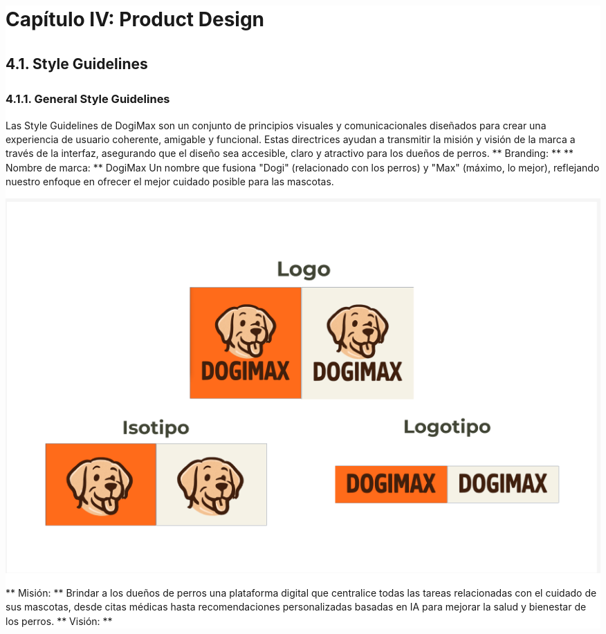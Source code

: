 # Capítulo IV: Product Design
## 4.1. Style Guidelines

### 4.1.1. General Style Guidelines
Las Style Guidelines de DogiMax son un conjunto de principios visuales y comunicacionales diseñados para crear una experiencia de usuario coherente, amigable y funcional. Estas directrices ayudan a transmitir la misión y visión de la marca a través de la interfaz, asegurando que el diseño sea accesible, claro y atractivo para los dueños de perros.
** Branding: **
** Nombre de marca:  ** DogiMax
Un nombre que fusiona "Dogi" (relacionado con los perros) y "Max" (máximo, lo mejor), reflejando nuestro enfoque en ofrecer el mejor cuidado posible para las mascotas.

<img src="images/Logo.png" alt="Logos.png" />

** Misión: **
Brindar a los dueños de perros una plataforma digital que centralice todas las tareas relacionadas con el cuidado de sus mascotas, desde citas médicas hasta recomendaciones personalizadas basadas en IA para mejorar la salud y bienestar de los perros.
** Visión: **
